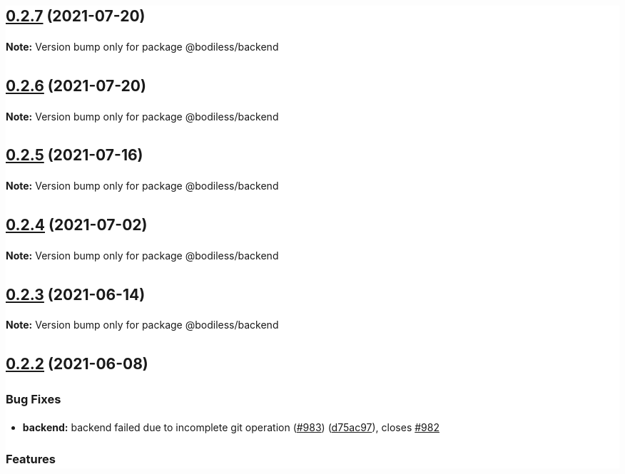 
## [0.2.7](https://github.com/johnsonandjohnson/Bodiless-JS/compare/v0.2.6...v0.2.7) (2021-07-20)

**Note:** Version bump only for package @bodiless/backend





## [0.2.6](https://github.com/johnsonandjohnson/Bodiless-JS/compare/v0.2.5...v0.2.6) (2021-07-20)

**Note:** Version bump only for package @bodiless/backend





## [0.2.5](https://github.com/johnsonandjohnson/Bodiless-JS/compare/v0.2.4...v0.2.5) (2021-07-16)

**Note:** Version bump only for package @bodiless/backend





## [0.2.4](https://github.com/johnsonandjohnson/Bodiless-JS/compare/v0.2.3...v0.2.4) (2021-07-02)

**Note:** Version bump only for package @bodiless/backend





## [0.2.3](https://github.com/johnsonandjohnson/Bodiless-JS/compare/v0.2.2...v0.2.3) (2021-06-14)

**Note:** Version bump only for package @bodiless/backend





## [0.2.2](https://github.com/johnsonandjohnson/Bodiless-JS/compare/v0.2.1...v0.2.2) (2021-06-08)


### Bug Fixes

* **backend:** backend failed due to incomplete git operation ([#983](https://github.com/johnsonandjohnson/Bodiless-JS/issues/983)) ([d75ac97](https://github.com/johnsonandjohnson/Bodiless-JS/commit/d75ac97d0a1db845669d0618da0f928788b1a3db)), closes [#982](https://github.com/johnsonandjohnson/Bodiless-JS/issues/982)


### Features

